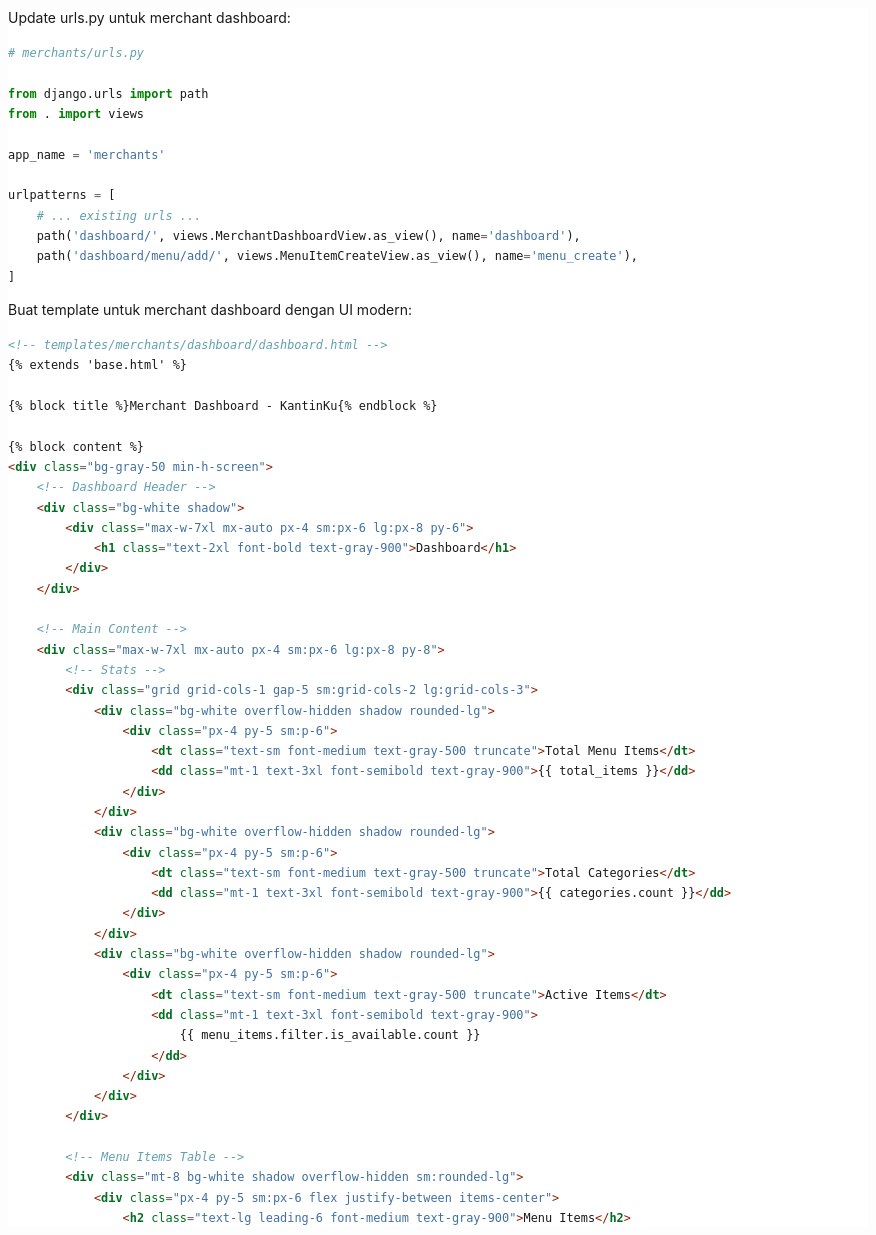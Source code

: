 Update urls.py untuk merchant dashboard:

```python
# merchants/urls.py

from django.urls import path
from . import views

app_name = 'merchants'

urlpatterns = [
    # ... existing urls ...
    path('dashboard/', views.MerchantDashboardView.as_view(), name='dashboard'),
    path('dashboard/menu/add/', views.MenuItemCreateView.as_view(), name='menu_create'),
]
```

Buat template untuk merchant dashboard dengan UI modern:

```html
<!-- templates/merchants/dashboard/dashboard.html -->
{% extends 'base.html' %}

{% block title %}Merchant Dashboard - KantinKu{% endblock %}

{% block content %}
<div class="bg-gray-50 min-h-screen">
    <!-- Dashboard Header -->
    <div class="bg-white shadow">
        <div class="max-w-7xl mx-auto px-4 sm:px-6 lg:px-8 py-6">
            <h1 class="text-2xl font-bold text-gray-900">Dashboard</h1>
        </div>
    </div>

    <!-- Main Content -->
    <div class="max-w-7xl mx-auto px-4 sm:px-6 lg:px-8 py-8">
        <!-- Stats -->
        <div class="grid grid-cols-1 gap-5 sm:grid-cols-2 lg:grid-cols-3">
            <div class="bg-white overflow-hidden shadow rounded-lg">
                <div class="px-4 py-5 sm:p-6">
                    <dt class="text-sm font-medium text-gray-500 truncate">Total Menu Items</dt>
                    <dd class="mt-1 text-3xl font-semibold text-gray-900">{{ total_items }}</dd>
                </div>
            </div>
            <div class="bg-white overflow-hidden shadow rounded-lg">
                <div class="px-4 py-5 sm:p-6">
                    <dt class="text-sm font-medium text-gray-500 truncate">Total Categories</dt>
                    <dd class="mt-1 text-3xl font-semibold text-gray-900">{{ categories.count }}</dd>
                </div>
            </div>
            <div class="bg-white overflow-hidden shadow rounded-lg">
                <div class="px-4 py-5 sm:p-6">
                    <dt class="text-sm font-medium text-gray-500 truncate">Active Items</dt>
                    <dd class="mt-1 text-3xl font-semibold text-gray-900">
                        {{ menu_items.filter.is_available.count }}
                    </dd>
                </div>
            </div>
        </div>

        <!-- Menu Items Table -->
        <div class="mt-8 bg-white shadow overflow-hidden sm:rounded-lg">
            <div class="px-4 py-5 sm:px-6 flex justify-between items-center">
                <h2 class="text-lg leading-6 font-medium text-gray-900">Menu Items</h2>
```